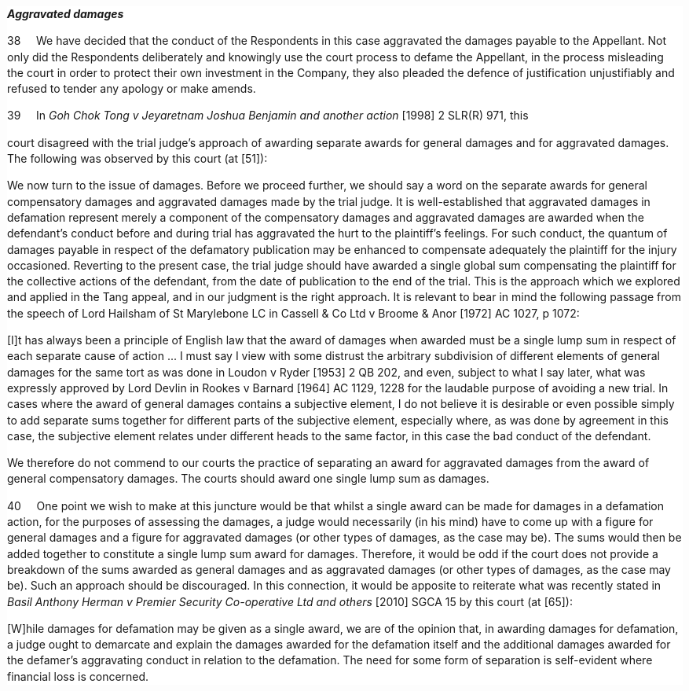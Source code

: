 **_Aggravated damages_** 

38     We have decided that the conduct of the Respondents in this case aggravated the damages payable to the Appellant. Not only did the Respondents deliberately and knowingly use the court process to defame the Appellant, in the process misleading the court in order to protect their own investment in the Company, they also pleaded the defence of justification unjustifiably and refused to tender any apology or make amends. 

39     In _Goh Chok Tong v Jeyaretnam Joshua Benjamin and another action_ <span class="citation">[1998] 2 SLR(R) 971</span>, this 


court disagreed with the trial judge’s approach of awarding separate awards for general damages and for aggravated damages. The following was observed by this court (at [51]): 

 We now turn to the issue of damages. Before we proceed further, we should say a word on the separate awards for general compensatory damages and aggravated damages made by the trial judge. It is well-established that aggravated damages in defamation represent merely a component of the compensatory damages and aggravated damages are awarded when the defendant’s conduct before and during trial has aggravated the hurt to the plaintiff’s feelings. For such conduct, the quantum of damages payable in respect of the defamatory publication may be enhanced to compensate adequately the plaintiff for the injury occasioned. Reverting to the present case, the trial judge should have awarded a single global sum compensating the plaintiff for the collective actions of the defendant, from the date of publication to the end of the trial. This is the approach which we explored and applied in the Tang appeal, and in our judgment is the right approach. It is relevant to bear in mind the following passage from the speech of Lord Hailsham of St Marylebone LC in Cassell & Co Ltd v Broome & Anor [1972] AC 1027, p 1072: 

 [I]t has always been a principle of English law that the award of damages when awarded must be a single lump sum in respect of each separate cause of action ... I must say I view with some distrust the arbitrary subdivision of different elements of general damages for the same tort as was done in Loudon v Ryder [1953] 2 QB 202, and even, subject to what I say later, what was expressly approved by Lord Devlin in Rookes v Barnard [1964] AC 1129, 1228 for the laudable purpose of avoiding a new trial. In cases where the award of general damages contains a subjective element, I do not believe it is desirable or even possible simply to add separate sums together for different parts of the subjective element, especially where, as was done by agreement in this case, the subjective element relates under different heads to the same factor, in this case the bad conduct of the defendant. 

 We therefore do not commend to our courts the practice of separating an award for aggravated damages from the award of general compensatory damages. The courts should award one single lump sum as damages. 

40     One point we wish to make at this juncture would be that whilst a single award can be made for damages in a defamation action, for the purposes of assessing the damages, a judge would necessarily (in his mind) have to come up with a figure for general damages and a figure for aggravated damages (or other types of damages, as the case may be). The sums would then be added together to constitute a single lump sum award for damages. Therefore, it would be odd if the court does not provide a breakdown of the sums awarded as general damages and as aggravated damages (or other types of damages, as the case may be). Such an approach should be discouraged. In this connection, it would be apposite to reiterate what was recently stated in _Basil Anthony Herman v Premier Security Co-operative Ltd and others_ <span class="citation">[2010] SGCA 15</span> by this court (at [65]): 

 [W]hile damages for defamation may be given as a single award, we are of the opinion that, in awarding damages for defamation, a judge ought to demarcate and explain the damages awarded for the defamation itself and the additional damages awarded for the defamer’s aggravating conduct in relation to the defamation. The need for some form of separation is self-evident where financial loss is concerned. 
